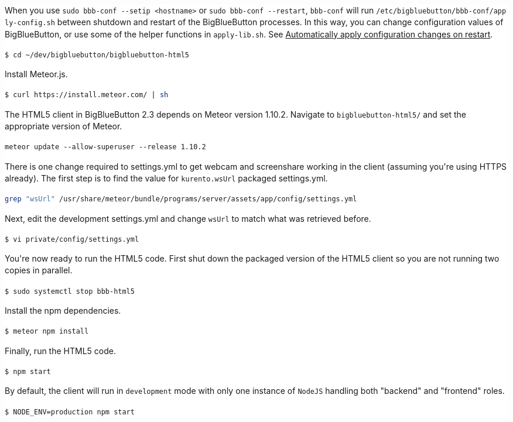 When you use `sudo bbb-conf --setip <hostname>` or `sudo bbb-conf --restart`, `bbb-conf` will run `/etc/bigbluebutton/bbb-conf/apply-config.sh` between shutdown and restart of the BigBlueButton processes. In this way, you can change configuration values of BigBlueButton, or use some of the helper functions in `apply-lib.sh`. See [Automatically apply configuration changes on restart](https://docs.bigbluebutton.org/2.2/customize.html#automatically-apply-configuration-changes-on-restart).

```bash
$ cd ~/dev/bigbluebutton/bigbluebutton-html5
```

Install Meteor.js.

```bash
$ curl https://install.meteor.com/ | sh
```

The HTML5 client in BigBlueButton 2.3 depends on Meteor version 1.10.2. Navigate to `bigbluebutton-html5/` and set the appropriate version of Meteor.

```
meteor update --allow-superuser --release 1.10.2
```

There is one change required to settings.yml to get webcam and screenshare working in the client (assuming you're using HTTPS already). The first step is to find the value for `kurento.wsUrl` packaged settings.yml.

```bash
grep "wsUrl" /usr/share/meteor/bundle/programs/server/assets/app/config/settings.yml
```

Next, edit the development settings.yml and change `wsUrl` to match what was retrieved before.

```bash
$ vi private/config/settings.yml
```

You're now ready to run the HTML5 code. First shut down the packaged version of the HTML5 client so you are not running two copies in parallel.

```
$ sudo systemctl stop bbb-html5
```

Install the npm dependencies.

```bash
$ meteor npm install
```

Finally, run the HTML5 code.

```bash
$ npm start
```

By default, the client will run in `development` mode with only one instance of `NodeJS` handling both "backend" and "frontend" roles.

```bash
$ NODE_ENV=production npm start
```
